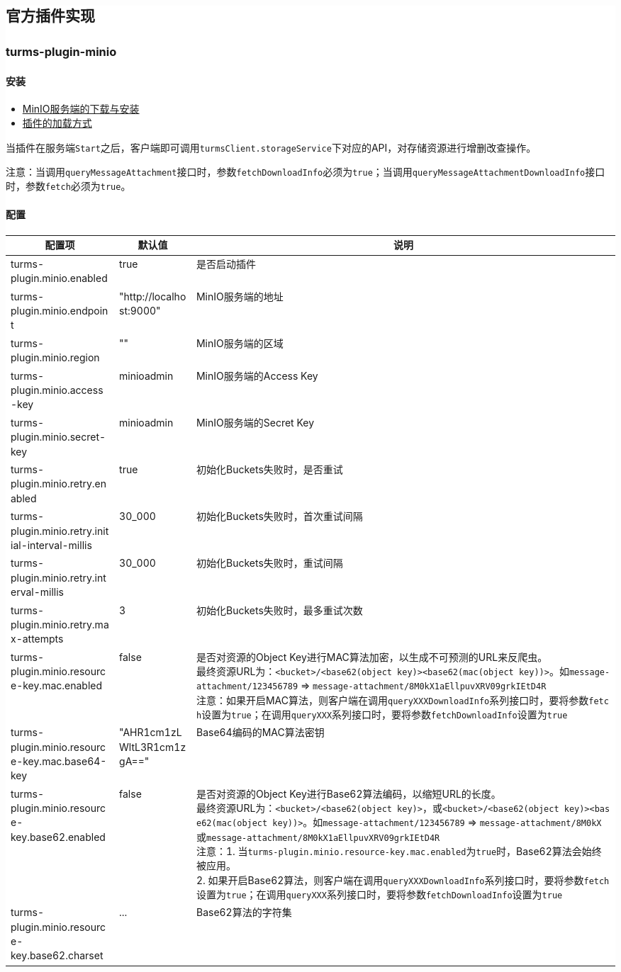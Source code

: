 ## 官方插件实现

### turms-plugin-minio

#### 安装

* [MinIO服务端的下载与安装](https://min.io/download)
* [插件的加载方式](https://turms-im.github.io/docs/for-developers/plugin.html#%E6%8F%92%E4%BB%B6%E5%8A%A0%E8%BD%BD%E6%96%B9%E5%BC%8F)

当插件在服务端`Start`之后，客户端即可调用`turmsClient.storageService`下对应的API，对存储资源进行增删改查操作。

注意：当调用`queryMessageAttachment`接口时，参数`fetchDownloadInfo`必须为`true`；当调用`queryMessageAttachmentDownloadInfo`接口时，参数`fetch`必须为`true`。

#### 配置

| 配置项                                           | 默认值                     | 说明                                                         |
| ------------------------------------------------ | -------------------------- | ------------------------------------------------------------ |
| turms-plugin.minio.enabled                       | true                       | 是否启动插件                                                 |
| turms-plugin.minio.endpoint                      | "http://localhost:9000"    | MinIO服务端的地址                                            |
| turms-plugin.minio.region                        | ""                         | MinIO服务端的区域                                            |
| turms-plugin.minio.access-key                    | minioadmin                 | MinIO服务端的Access Key                                      |
| turms-plugin.minio.secret-key                    | minioadmin                 | MinIO服务端的Secret Key                                      |
| turms-plugin.minio.retry.enabled                 | true                       | 初始化Buckets失败时，是否重试                                |
| turms-plugin.minio.retry.initial-interval-millis | 30_000                     | 初始化Buckets失败时，首次重试间隔                            |
| turms-plugin.minio.retry.interval-millis         | 30_000                     | 初始化Buckets失败时，重试间隔                                |
| turms-plugin.minio.retry.max-attempts            | 3                          | 初始化Buckets失败时，最多重试次数                            |
| turms-plugin.minio.resource-key.mac.enabled      | false                      | 是否对资源的Object Key进行MAC算法加密，以生成不可预测的URL来反爬虫。<br />最终资源URL为：`<bucket>/<base62(object key)><base62(mac(object key))>`。如`message-attachment/123456789` => `message-attachment/8M0kX1aEllpuvXRV09grkIEtD4R`<br />注意：如果开启MAC算法，则客户端在调用`queryXXXDownloadInfo`系列接口时，要将参数`fetch`设置为`true`；在调用`queryXXX`系列接口时，要将参数`fetchDownloadInfo`设置为`true` |
| turms-plugin.minio.resource-key.mac.base64-key   | "AHR1cm1zLWltL3R1cm1zgA==" | Base64编码的MAC算法密钥                                      |
| turms-plugin.minio.resource-key.base62.enabled   | false                      | 是否对资源的Object Key进行Base62算法编码，以缩短URL的长度。<br />最终资源URL为：`<bucket>/<base62(object key)>`，或`<bucket>/<base62(object key)><base62(mac(object key))>`。如`message-attachment/123456789` => `message-attachment/8M0kX`或`message-attachment/8M0kX1aEllpuvXRV09grkIEtD4R`<br />注意：1. 当`turms-plugin.minio.resource-key.mac.enabled`为`true`时，Base62算法会始终被应用。<br />2. 如果开启Base62算法，则客户端在调用`queryXXXDownloadInfo`系列接口时，要将参数`fetch`设置为`true`；在调用`queryXXX`系列接口时，要将参数`fetchDownloadInfo`设置为`true` |
| turms-plugin.minio.resource-key.base62.charset   | ...                        | Base62算法的字符集                                           |
